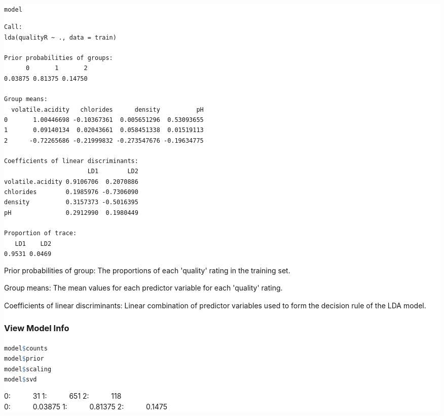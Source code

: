 ```R
model
```


    Call:
    lda(qualityR ~ ., data = train)
    
    Prior probabilities of groups:
          0       1       2 
    0.03875 0.81375 0.14750 
    
    Group means:
      volatile.acidity   chlorides      density          pH
    0       1.00446698 -0.10367361  0.005651296  0.53093655
    1       0.09140134  0.02043661  0.058451338  0.01519113
    2      -0.72265686 -0.21999832 -0.273547676 -0.19634775
    
    Coefficients of linear discriminants:
                           LD1        LD2
    volatile.acidity 0.9106706  0.2070886
    chlorides        0.1985976 -0.7306090
    density          0.3157373 -0.5016395
    pH               0.2912990  0.1980449
    
    Proportion of trace:
       LD1    LD2 
    0.9531 0.0469 


Prior probabilities of group: The proportions of each 'quality' rating in the training set.

Group means: The mean values for each predictor variable for each 'quality' rating.

Coefficients of linear discriminants: Linear combination of predictor variables used to form the decision rule of the LDA model.

### View Model Info


```R
model$counts
model$prior
model$scaling
model$svd
```


<style>
.dl-inline {width: auto; margin:0; padding: 0}
.dl-inline>dt, .dl-inline>dd {float: none; width: auto; display: inline-block}
.dl-inline>dt::after {content: ":\0020"; padding-right: .5ex}
.dl-inline>dt:not(:first-of-type) {padding-left: .5ex}
</style><dl class=dl-inline><dt>0</dt><dd>31</dd><dt>1</dt><dd>651</dd><dt>2</dt><dd>118</dd></dl>




<style>
.dl-inline {width: auto; margin:0; padding: 0}
.dl-inline>dt, .dl-inline>dd {float: none; width: auto; display: inline-block}
.dl-inline>dt::after {content: ":\0020"; padding-right: .5ex}
.dl-inline>dt:not(:first-of-type) {padding-left: .5ex}
</style><dl class=dl-inline><dt>0</dt><dd>0.03875</dd><dt>1</dt><dd>0.81375</dd><dt>2</dt><dd>0.1475</dd></dl>
